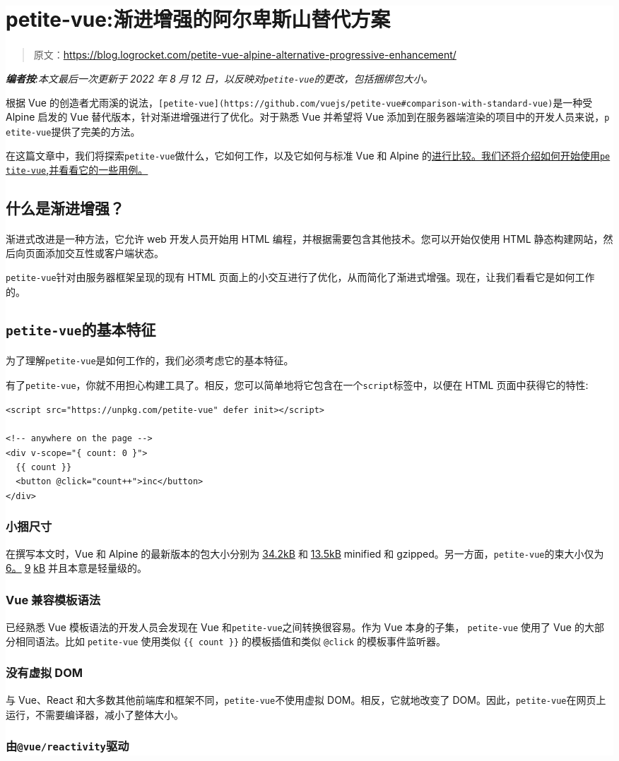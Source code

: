 # petite-vue:渐进增强的阿尔卑斯山替代方案

> 原文：<https://blog.logrocket.com/petite-vue-alpine-alternative-progressive-enhancement/>

***编者按**:本文最后一次更新于 2022 年 8 月 12 日，以反映对`petite-vue`的更改，包括捆绑包大小。*

根据 Vue 的创造者尤雨溪的说法，`[petite-vue](https://github.com/vuejs/petite-vue#comparison-with-standard-vue)`是一种受 Alpine 启发的 Vue 替代版本，针对渐进增强进行了优化。对于熟悉 Vue 并希望将 Vue 添加到在服务器端渲染的项目中的开发人员来说，`petite-vue`提供了完美的方法。

在这篇文章中，我们将探索`petite-vue`做什么，它如何工作，以及它如何与标准 Vue 和 Alpine 的[进行比较。我们还将介绍如何开始使用`petite-vue`,并看看它的一些用例。](https://blog.logrocket.com/intro-to-alpine-js-for-vue-developers/)

## 什么是渐进增强？

渐进式改进是一种方法，它允许 web 开发人员开始用 HTML 编程，并根据需要包含其他技术。您可以开始仅使用 HTML 静态构建网站，然后向页面添加交互性或客户端状态。

`petite-vue`针对由服务器框架呈现的现有 HTML 页面上的小交互进行了优化，从而简化了渐进式增强。现在，让我们看看它是如何工作的。

## `petite-vue`的基本特征

为了理解`petite-vue`是如何工作的，我们必须考虑它的基本特征。

有了`petite-vue`，你就不用担心构建工具了。相反，您可以简单地将它包含在一个`script`标签中，以便在 HTML 页面中获得它的特性:

```
<script src="https://unpkg.com/petite-vue" defer init></script>

<!-- anywhere on the page -->
<div v-scope="{ count: 0 }">
  {{ count }}
  <button @click="count++">inc</button>
</div>

```

### 小捆尺寸

在撰写本文时，Vue 和 Alpine 的最新版本的包大小分别为 [34.2kB](https://bundlephobia.com/package/vue@3.2.37) 和 [13.5kB](https://bundlephobia.com/package/alpinejs@3.10.3) minified 和 gzipped。另一方面，`petite-vue`的束大小仅为 [6。](https://bundlephobia.com/package/petite-vue@0.4.1) [9](https://bundlephobia.com/package/petite-vue@0.4.1) [kB](https://bundlephobia.com/package/petite-vue@0.4.1) 并且本意是轻量级的。

### Vue 兼容模板语法

已经熟悉 Vue 模板语法的开发人员会发现在 Vue 和`petite-vue`之间转换很容易。作为 Vue 本身的子集， `petite-vue` 使用了 Vue 的大部分相同语法。比如 `petite-vue` 使用类似 `{{ count }}` 的模板插值和类似 `@click` 的模板事件监听器。

### 没有虚拟 DOM

与 Vue、React 和大多数其他前端库和框架不同，`petite-vue`不使用虚拟 DOM。相反，它就地改变了 DOM。因此，`petite-vue`在网页上运行，不需要编译器，减小了整体大小。

### 由`@vue/reactivity`驱动
